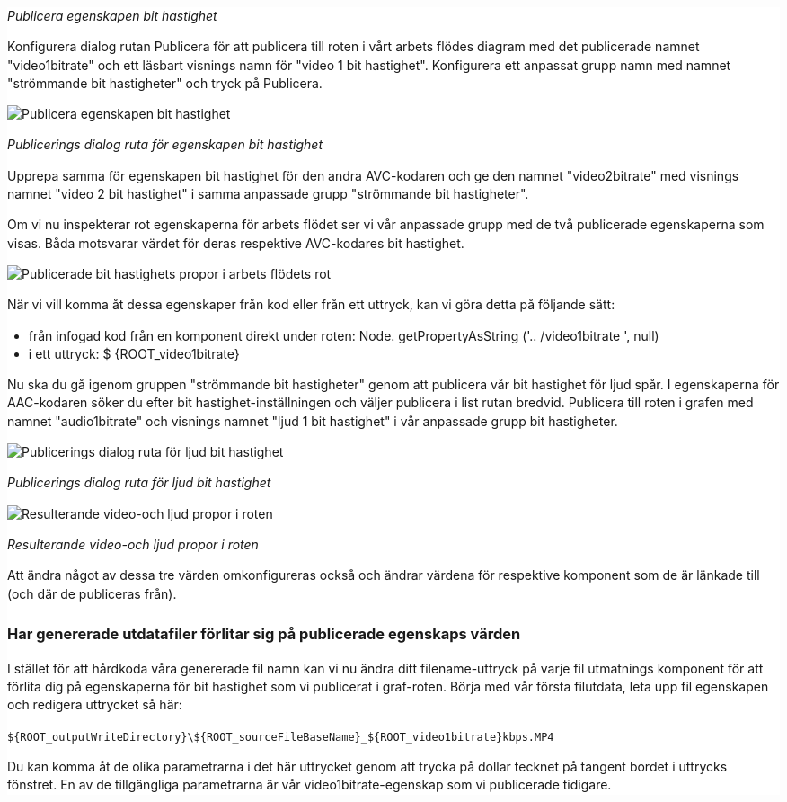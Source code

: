 *Publicera egenskapen bit hastighet*

Konfigurera dialog rutan Publicera för att publicera till roten i vårt arbets flödes diagram med det publicerade namnet "video1bitrate" och ett läsbart visnings namn för "video 1 bit hastighet". Konfigurera ett anpassat grupp namn med namnet "strömmande bit hastigheter" och tryck på Publicera.

![Publicera egenskapen bit hastighet](./media/media-services-media-encoder-premium-workflow-tutorials/media-services-publishing-dialog-for-bitrate-property.png)

*Publicerings dialog ruta för egenskapen bit hastighet*

Upprepa samma för egenskapen bit hastighet för den andra AVC-kodaren och ge den namnet "video2bitrate" med visnings namnet "video 2 bit hastighet" i samma anpassade grupp "strömmande bit hastigheter".

Om vi nu inspekterar rot egenskaperna för arbets flödet ser vi vår anpassade grupp med de två publicerade egenskaperna som visas. Båda motsvarar värdet för deras respektive AVC-kodares bit hastighet.

![Publicerade bit hastighets propor i arbets flödets rot](./media/media-services-media-encoder-premium-workflow-tutorials/media-services-published-bitrate-props-on-workflow-root.png)

När vi vill komma åt dessa egenskaper från kod eller från ett uttryck, kan vi göra detta på följande sätt:

* från infogad kod från en komponent direkt under roten: Node. getPropertyAsString ('.. /video1bitrate ', null)
* i ett uttryck: $ {ROOT_video1bitrate}

Nu ska du gå igenom gruppen "strömmande bit hastigheter" genom att publicera vår bit hastighet för ljud spår. I egenskaperna för AAC-kodaren söker du efter bit hastighet-inställningen och väljer publicera i list rutan bredvid. Publicera till roten i grafen med namnet "audio1bitrate" och visnings namnet "ljud 1 bit hastighet" i vår anpassade grupp bit hastigheter.

![Publicerings dialog ruta för ljud bit hastighet](./media/media-services-media-encoder-premium-workflow-tutorials/media-services-publishing-dialog-for-audio-bitrate.png)

*Publicerings dialog ruta för ljud bit hastighet*

![Resulterande video-och ljud propor i roten](./media/media-services-media-encoder-premium-workflow-tutorials/media-services-resulting-video-and-audio-props-on-root.png)

*Resulterande video-och ljud propor i roten*

Att ändra något av dessa tre värden omkonfigureras också och ändrar värdena för respektive komponent som de är länkade till (och där de publiceras från).

### <a name="have-generated-output-file-names-rely-on-published-property-values"></a><a id="MXF_to__multibitrate_MP4_output_files"></a>Har genererade utdatafiler förlitar sig på publicerade egenskaps värden
I stället för att hårdkoda våra genererade fil namn kan vi nu ändra ditt filename-uttryck på varje fil utmatnings komponent för att förlita dig på egenskaperna för bit hastighet som vi publicerat i graf-roten. Börja med vår första filutdata, leta upp fil egenskapen och redigera uttrycket så här:

`${ROOT_outputWriteDirectory}\${ROOT_sourceFileBaseName}_${ROOT_video1bitrate}kbps.MP4`

Du kan komma åt de olika parametrarna i det här uttrycket genom att trycka på dollar tecknet på tangent bordet i uttrycks fönstret. En av de tillgängliga parametrarna är vår video1bitrate-egenskap som vi publicerade tidigare.

